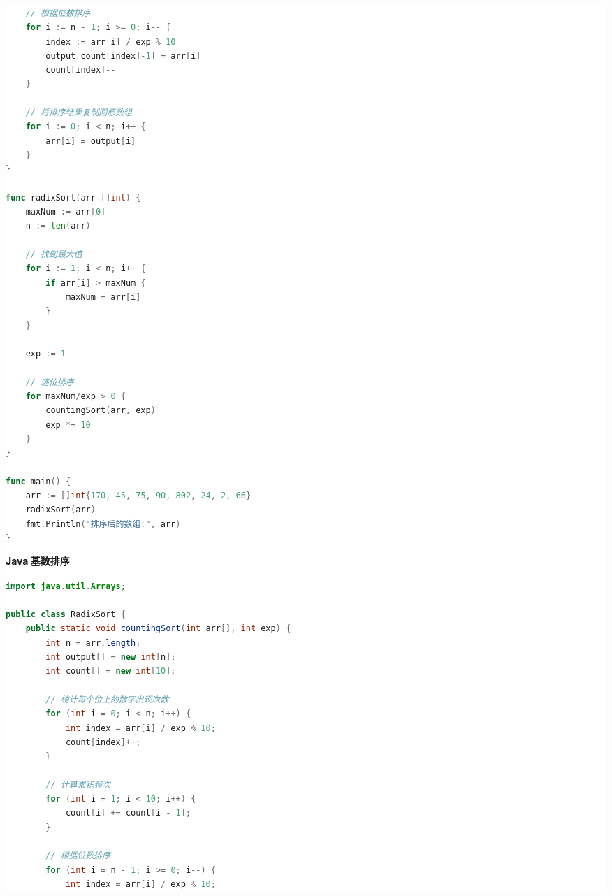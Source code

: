 ```go
	// 根据位数排序
	for i := n - 1; i >= 0; i-- {
		index := arr[i] / exp % 10
		output[count[index]-1] = arr[i]
		count[index]--
	}

	// 将排序结果复制回原数组
	for i := 0; i < n; i++ {
		arr[i] = output[i]
	}
}

func radixSort(arr []int) {
	maxNum := arr[0]
	n := len(arr)

	// 找到最大值
	for i := 1; i < n; i++ {
		if arr[i] > maxNum {
			maxNum = arr[i]
		}
	}

	exp := 1

	// 逐位排序
	for maxNum/exp > 0 {
		countingSort(arr, exp)
		exp *= 10
	}
}

func main() {
	arr := []int{170, 45, 75, 90, 802, 24, 2, 66}
	radixSort(arr)
	fmt.Println("排序后的数组:", arr)
}
```

**Java 基数排序**
```java
import java.util.Arrays;

public class RadixSort {
    public static void countingSort(int arr[], int exp) {
        int n = arr.length;
        int output[] = new int[n];
        int count[] = new int[10];

        // 统计每个位上的数字出现次数
        for (int i = 0; i < n; i++) {
            int index = arr[i] / exp % 10;
            count[index]++;
        }

        // 计算累积频次
        for (int i = 1; i < 10; i++) {
            count[i] += count[i - 1];
        }

        // 根据位数排序
        for (int i = n - 1; i >= 0; i--) {
            int index = arr[i] / exp % 10;
```